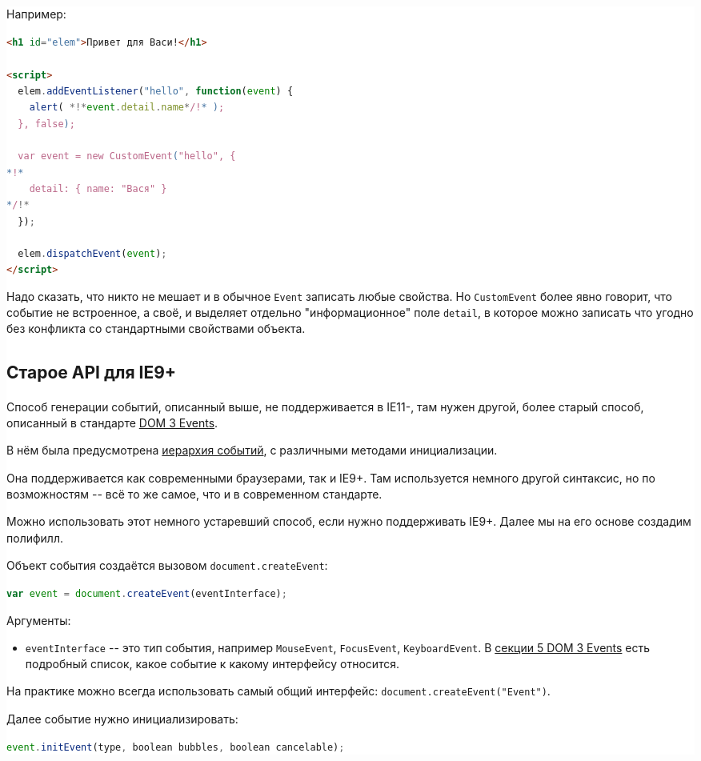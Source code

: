 Например:

```html run
<h1 id="elem">Привет для Васи!</h1>

<script>
  elem.addEventListener("hello", function(event) {
    alert( *!*event.detail.name*/!* );
  }, false);

  var event = new CustomEvent("hello", {
*!*
    detail: { name: "Вася" }
*/!*
  });

  elem.dispatchEvent(event);
</script>
```

Надо сказать, что никто не мешает и в обычное `Event` записать любые свойства. Но `CustomEvent` более явно говорит, что событие не встроенное, а своё, и выделяет отдельно "информационное" поле `detail`, в которое можно записать что угодно без конфликта со стандартными свойствами объекта.

## Старое API для IE9+

Способ генерации событий, описанный выше, не поддерживается в IE11-, там нужен другой, более старый способ, описанный в стандарте [DOM 3 Events](http://www.w3.org/TR/DOM-Level-3-Events).

В нём была предусмотрена [иерархия событий](http://www.w3.org/TR/DOM-Level-3-Events/#event-interfaces), с различными методами инициализации.

Она поддерживается как современными браузерами, так и IE9+. Там используется немного другой синтаксис, но по возможностям -- всё то же самое, что и в современном стандарте.

Можно использовать этот немного устаревший способ, если нужно поддерживать IE9+. Далее мы на его основе создадим полифилл.

Объект события создаётся вызовом `document.createEvent`:

```js
var event = document.createEvent(eventInterface);
```

Аргументы:

- `eventInterface` -- это тип события, например `MouseEvent`, `FocusEvent`, `KeyboardEvent`. В [секции 5 DOM 3 Events](http://www.w3.org/TR/DOM-Level-3-Events/#events-module) есть подробный список, какое событие к какому интерфейсу относится.

На практике можно всегда использовать самый общий интерфейс: `document.createEvent("Event")`.

Далее событие нужно инициализировать:

```js
event.initEvent(type, boolean bubbles, boolean cancelable);
```
